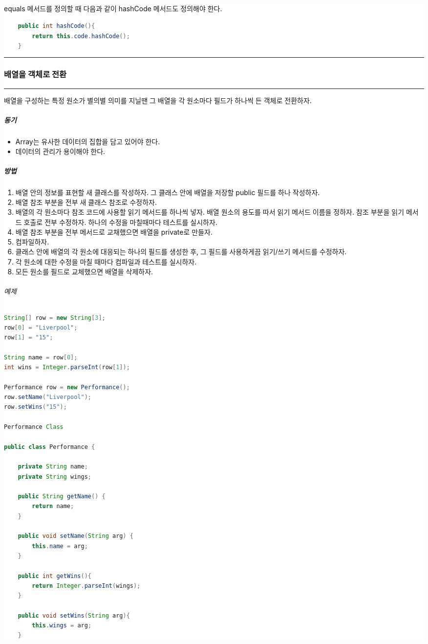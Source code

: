 equals 메서드를 정의할 때 다음과 같이 hashCode 메서드도 정의해야 한다.

```java
	public int hashCode(){
		return this.code.hashCode();
	}
```
***

### 배열을 객체로 전환

***
배열을 구성하는 특정 원소가 별의별 의미를 지닐땐 그 배열을 각 원소마다 필드가 하나씩 든 객체로 전환하자.

##### 동기
- Array는 유사한 데이터의 집합을 담고 있어야 한다.
- 데이터의 관리가 용이해야 한다.

##### 방법
1. 배열 안의 정보를 표현할 새 클래스를 작성하자. 그 클래스 안에 배열을 저장할 public 필드를 하나 작성하자.
2. 배열 참조 부분을 전부 새 클래스 참조로 수정하자.
3. 배열의 각 원소마다 참조 코드에 사용할 읽기 메서드를 하나씩 넣자. 배열 원소의 용도를 따서 읽기 메서드 이름을 정하자.
참조 부분을 읽기 메서드 호출로 전부 수정하자. 하나의 수정을 마칠때마다 테스트를 실시하자.
4. 배열 참조 부분을 전부 메서드로 교채했으면 배열을 private로 만들자.
5. 컴파일하자.
6. 클래스 안에 배열의 각 원소에 대응되는 하나의 필드를 생성한 후, 그 필드를 사용하게끔 읽기/쓰기 메서드를 수정하자.
7. 각 원소에 대한 수정을 마칠 때마다 컴파일과 테스트를 실시하자.
8. 모든 원소를 필드로 교체했으면 배열을 삭제하자.

###### 예제

```java
String[] row = new String[3];
row[0] = "Liverpool";
row[1] = "15";

String name = row[0];
int wins = Integer.parseInt(row[1]);

Performance row = new Performance();
row.setName("Liverpool");
row.setWins("15");

Performance Class

public class Performance {
	
	private String name;
	private String wings;

	public String getName() {
		return name;
	}

	public void setName(String arg) {
		this.name = arg;
	}
	
	public int getWins(){
		return Integer.parseInt(wings);
	}
	
	public void setWins(String arg){
		this.wings = arg;
	}
```